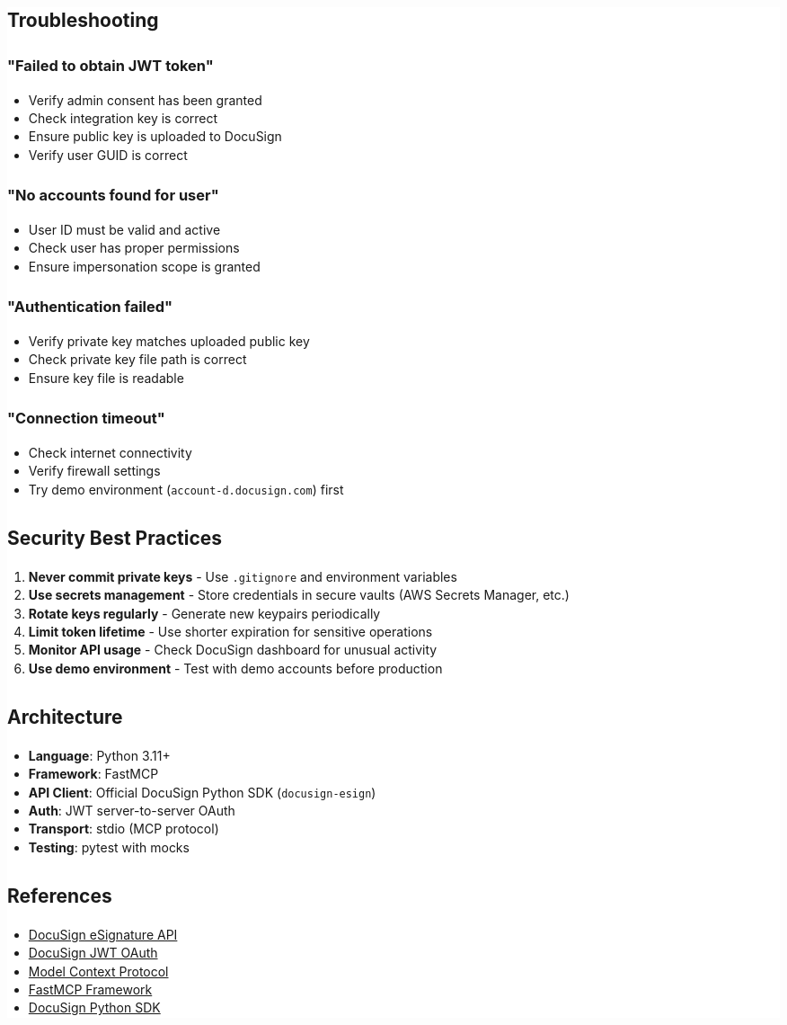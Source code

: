 ## Troubleshooting

### "Failed to obtain JWT token"
- Verify admin consent has been granted
- Check integration key is correct
- Ensure public key is uploaded to DocuSign
- Verify user GUID is correct

### "No accounts found for user"
- User ID must be valid and active
- Check user has proper permissions
- Ensure impersonation scope is granted

### "Authentication failed"
- Verify private key matches uploaded public key
- Check private key file path is correct
- Ensure key file is readable

### "Connection timeout"
- Check internet connectivity
- Verify firewall settings
- Try demo environment (`account-d.docusign.com`) first

## Security Best Practices

1. **Never commit private keys** - Use `.gitignore` and environment variables
2. **Use secrets management** - Store credentials in secure vaults (AWS Secrets Manager, etc.)
3. **Rotate keys regularly** - Generate new keypairs periodically
4. **Limit token lifetime** - Use shorter expiration for sensitive operations
5. **Monitor API usage** - Check DocuSign dashboard for unusual activity
6. **Use demo environment** - Test with demo accounts before production

## Architecture

- **Language**: Python 3.11+
- **Framework**: FastMCP
- **API Client**: Official DocuSign Python SDK (`docusign-esign`)
- **Auth**: JWT server-to-server OAuth
- **Transport**: stdio (MCP protocol)
- **Testing**: pytest with mocks

## References

- [DocuSign eSignature API](https://developers.docusign.com/docs/esign-rest-api/)
- [DocuSign JWT OAuth](https://developers.docusign.com/platform/auth/jwt/)
- [Model Context Protocol](https://modelcontextprotocol.io/)
- [FastMCP Framework](https://github.com/jlowin/fastmcp)
- [DocuSign Python SDK](https://github.com/docusign/docusign-esign-python-client)
